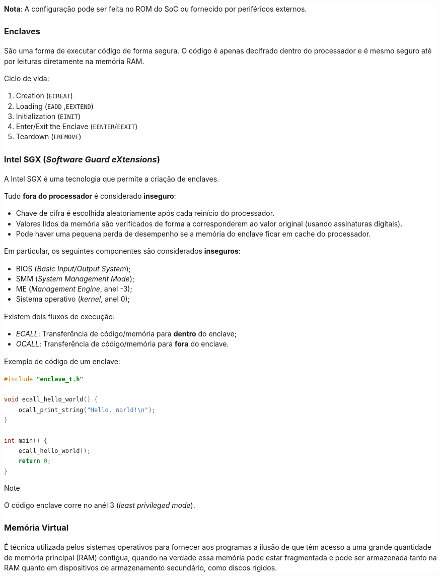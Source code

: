 **Nota**: A configuração pode ser feita no ROM do SoC ou fornecido por periféricos externos.

### Enclaves

São uma forma de executar código de forma segura. O código é apenas decifrado dentro do processador e é mesmo seguro até por leituras diretamente na memória RAM.

Ciclo de vida:
1. Creation (`ECREAT`)
2. Loading (`EADD` ,`EEXTEND`)
3. Initialization (`EINIT`)
4. Enter/Exit the Enclave (`EENTER`/`EEXIT`)
5. Teardown (`EREMOVE`)

### Intel SGX (*Software Guard eXtensions*)

A Intel SGX é uma tecnologia que permite a criação de enclaves. 

Tudo **fora do processador** é considerado **inseguro**:
- Chave de cifra é escolhida aleatoriamente após cada reinício do processador.
- Valores lidos da memória são verificados de forma a corresponderem ao valor original (usando assinaturas digitais).
- Pode haver uma pequena perda de desempenho se a memória do enclave ficar em cache do processador.

Em particular, os seguintes componentes são considerados **inseguros**:
- BIOS (*Basic Input/Output System*);
- SMM (*System Management Mode*);
- ME (*Management Engine*, anel -3);
- Sistema operativo (*kernel*, anel 0);

Existem dois fluxos de execução:
- *ECALL*: Transferência de código/memória para **dentro** do enclave;
- *OCALL*: Transferência de código/memória para **fora** do enclave.

Exemplo de código de um enclave:

```c
#include "enclave_t.h"

void ecall_hello_world() {
    ocall_print_string("Hello, World!\n");
}

int main() {
    ecall_hello_world();
    return 0;
}
```

> [!Note] 
> O código enclave corre no anél 3 (*least privileged mode*).

### Memória Virtual

É técnica utilizada pelos sistemas operativos para fornecer aos programas a ilusão de que têm acesso a uma grande quantidade de memória principal (RAM) contígua, quando na verdade essa memória pode estar fragmentada e pode ser armazenada tanto na RAM quanto em dispositivos de armazenamento secundário, como discos rígidos.
